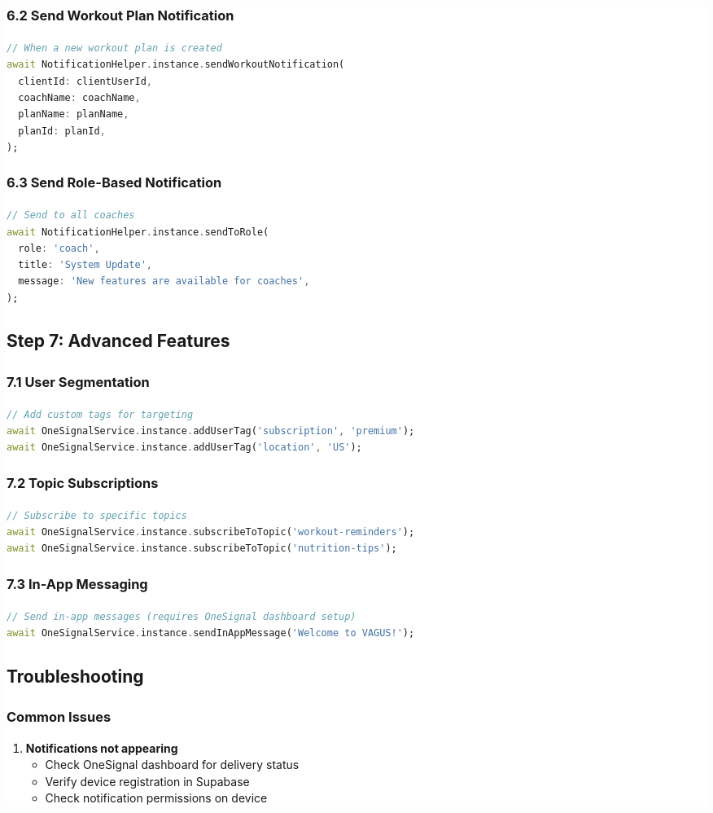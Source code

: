 ### 6.2 Send Workout Plan Notification

```dart
// When a new workout plan is created
await NotificationHelper.instance.sendWorkoutNotification(
  clientId: clientUserId,
  coachName: coachName,
  planName: planName,
  planId: planId,
);
```

### 6.3 Send Role-Based Notification

```dart
// Send to all coaches
await NotificationHelper.instance.sendToRole(
  role: 'coach',
  title: 'System Update',
  message: 'New features are available for coaches',
);
```

## Step 7: Advanced Features

### 7.1 User Segmentation

```dart
// Add custom tags for targeting
await OneSignalService.instance.addUserTag('subscription', 'premium');
await OneSignalService.instance.addUserTag('location', 'US');
```

### 7.2 Topic Subscriptions

```dart
// Subscribe to specific topics
await OneSignalService.instance.subscribeToTopic('workout-reminders');
await OneSignalService.instance.subscribeToTopic('nutrition-tips');
```

### 7.3 In-App Messaging

```dart
// Send in-app messages (requires OneSignal dashboard setup)
await OneSignalService.instance.sendInAppMessage('Welcome to VAGUS!');
```

## Troubleshooting

### Common Issues

1. **Notifications not appearing**
   - Check OneSignal dashboard for delivery status
   - Verify device registration in Supabase
   - Check notification permissions on device
